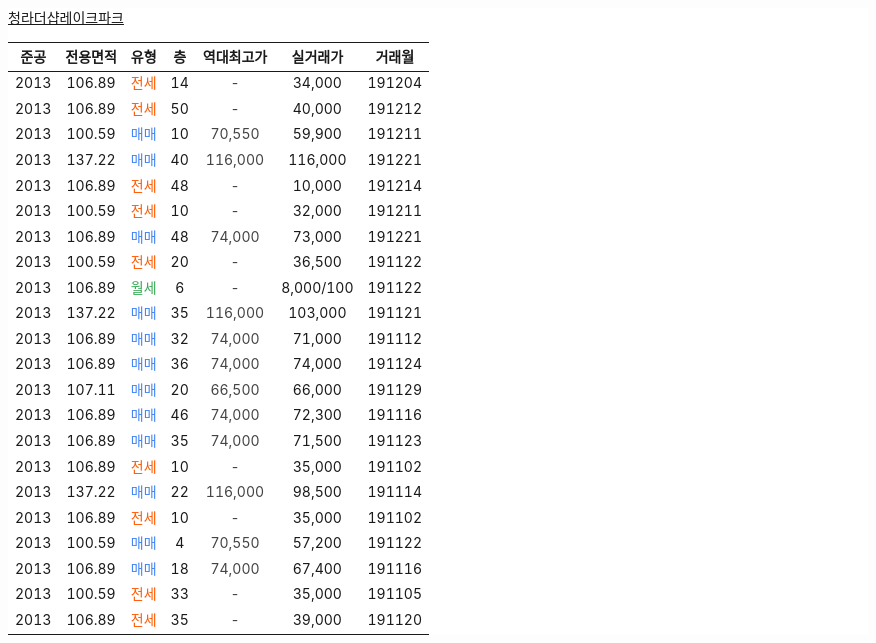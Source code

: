 
<script async src="//pagead2.googlesyndication.com/pagead/js/adsbygoogle.js"></script>

<ins class="adsbygoogle"
     style="display:block"
     data-ad-client="ca-pub-1142216861245946"
     data-ad-slot="4805727019"
     data-ad-format="auto"
     data-full-width-responsive="true"></ins>
<script>
(adsbygoogle = window.adsbygoogle || []).push({});
</script>


[청라더샵레이크파크](https://search.naver.com/search.naver?query=%EC%9D%B8%EC%B2%9C%EA%B4%91%EC%97%AD%EC%8B%9C+%EC%84%9C%EA%B5%AC+%EC%B2%AD%EB%9D%BC%EB%8F%99+%EC%B2%AD%EB%9D%BC%EB%8D%94%EC%83%B5%EB%A0%88%EC%9D%B4%ED%81%AC%ED%8C%8C%ED%81%AC)

|준공|전용면적|유형|층|역대최고가|실거래가|거래월|
|:---:|:---:|:---:|:---:|:---:|:---:|:---:|
|2013|106.89|<span style="color:#ff5a00">전세</span>|14|<span style="color:#444444">-</span>|34,000|191204|
|2013|106.89|<span style="color:#ff5a00">전세</span>|50|<span style="color:#444444">-</span>|40,000|191212|
|2013|100.59|<span style="color:#4285f3">매매</span>|10|<span style="color:#444444">70,550</span>|59,900|191211|
|2013|137.22|<span style="color:#4285f3">매매</span>|40|<span style="color:#444444">116,000</span>|116,000|191221|
|2013|106.89|<span style="color:#ff5a00">전세</span>|48|<span style="color:#444444">-</span>|10,000|191214|
|2013|100.59|<span style="color:#ff5a00">전세</span>|10|<span style="color:#444444">-</span>|32,000|191211|
|2013|106.89|<span style="color:#4285f3">매매</span>|48|<span style="color:#444444">74,000</span>|73,000|191221|
|2013|100.59|<span style="color:#ff5a00">전세</span>|20|<span style="color:#444444">-</span>|36,500|191122|
|2013|106.89|<span style="color:#34a853">월세</span>|6|<span style="color:#444444">-</span>|8,000/100|191122|
|2013|137.22|<span style="color:#4285f3">매매</span>|35|<span style="color:#444444">116,000</span>|103,000|191121|
|2013|106.89|<span style="color:#4285f3">매매</span>|32|<span style="color:#444444">74,000</span>|71,000|191112|
|2013|106.89|<span style="color:#4285f3">매매</span>|36|<span style="color:#444444">74,000</span>|74,000|191124|
|2013|107.11|<span style="color:#4285f3">매매</span>|20|<span style="color:#444444">66,500</span>|66,000|191129|
|2013|106.89|<span style="color:#4285f3">매매</span>|46|<span style="color:#444444">74,000</span>|72,300|191116|
|2013|106.89|<span style="color:#4285f3">매매</span>|35|<span style="color:#444444">74,000</span>|71,500|191123|
|2013|106.89|<span style="color:#ff5a00">전세</span>|10|<span style="color:#444444">-</span>|35,000|191102|
|2013|137.22|<span style="color:#4285f3">매매</span>|22|<span style="color:#444444">116,000</span>|98,500|191114|
|2013|106.89|<span style="color:#ff5a00">전세</span>|10|<span style="color:#444444">-</span>|35,000|191102|
|2013|100.59|<span style="color:#4285f3">매매</span>|4|<span style="color:#444444">70,550</span>|57,200|191122|
|2013|106.89|<span style="color:#4285f3">매매</span>|18|<span style="color:#444444">74,000</span>|67,400|191116|
|2013|100.59|<span style="color:#ff5a00">전세</span>|33|<span style="color:#444444">-</span>|35,000|191105|
|2013|106.89|<span style="color:#ff5a00">전세</span>|35|<span style="color:#444444">-</span>|39,000|191120|
